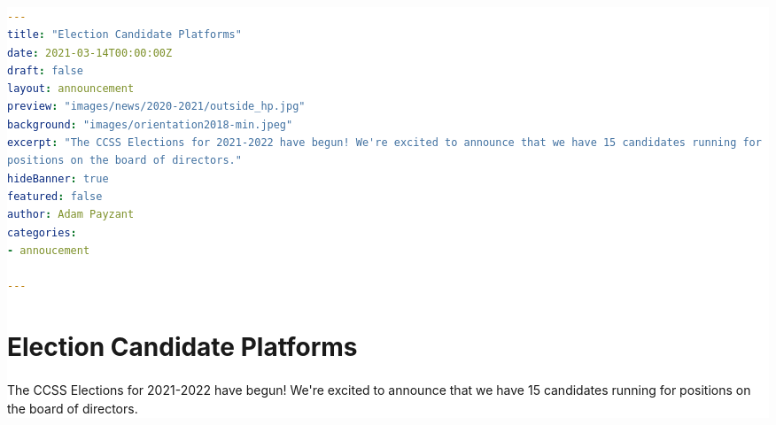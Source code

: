 ```yaml
---
title: "Election Candidate Platforms"
date: 2021-03-14T00:00:00Z
draft: false
layout: announcement
preview: "images/news/2020-2021/outside_hp.jpg"
background: "images/orientation2018-min.jpeg"
excerpt: "The CCSS Elections for 2021-2022 have begun! We're excited to announce that we have 15 candidates running for positions on the board of directors."
hideBanner: true
featured: false
author: Adam Payzant
categories:
- annoucement

---
```

# Election Candidate Platforms

The CCSS Elections for 2021-2022 have begun! We're excited to announce that we have 15 candidates running for positions on the board of directors.


<script src="https://code.jquery.com/jquery-3.5.1.min.js" integrity="sha256-9/aliU8dGd2tb6OSsuzixeV4y/faTqgFtohetphbbj0=" crossorigin="anonymous"></script>
<script>
$(document).ready(function(){
    shuffle();

    function shuffle(){
        $(".president").each(function(){
            var divs = $(this).find('div');
            for(var i = 0; i < divs.length; i++) $(divs[i]).remove();
            var i = divs.length;
            if ( i == 0 ) return false;
            while ( --i ) {
               var j = Math.floor( Math.random() * ( i + 1 ) );
               var tempi = divs[i];
               var tempj = divs[j];
               divs[i] = tempj;
               divs[j] = tempi;
             }
            for(var i = 0; i < divs.length; i++) $(divs[i]).appendTo(this);
        });

        $(".vice-president").each(function(){
            var divs = $(this).find('div');
            for(var i = 0; i < divs.length; i++) $(divs[i]).remove();
            var i = divs.length;
            if ( i == 0 ) return false;
            while ( --i ) {
               var j = Math.floor( Math.random() * ( i + 1 ) );
               var tempi = divs[i];
               var tempj = divs[j];
               divs[i] = tempj;
               divs[j] = tempi;
             }
            for(var i = 0; i < divs.length; i++) $(divs[i]).appendTo(this);
        });
